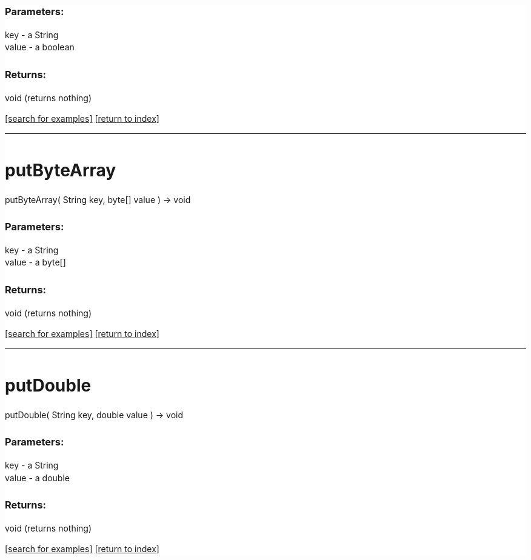 ### Parameters:
key - a String
<br>value - a boolean

### Returns:
void (returns nothing)


<a href="https://github.com/autoplot/dev/search?q=putBoolean&unscoped_q=putBoolean">[search for examples]</a>
<a href="https://github.com/autoplot/documentation/blob/master/javadoc/index-all.md">[return to index]</a>

***
<a name="putByteArray"></a>
# putByteArray
putByteArray( String key, byte[] value ) &rarr; void



### Parameters:
key - a String
<br>value - a byte[]

### Returns:
void (returns nothing)


<a href="https://github.com/autoplot/dev/search?q=putByteArray&unscoped_q=putByteArray">[search for examples]</a>
<a href="https://github.com/autoplot/documentation/blob/master/javadoc/index-all.md">[return to index]</a>

***
<a name="putDouble"></a>
# putDouble
putDouble( String key, double value ) &rarr; void



### Parameters:
key - a String
<br>value - a double

### Returns:
void (returns nothing)


<a href="https://github.com/autoplot/dev/search?q=putDouble&unscoped_q=putDouble">[search for examples]</a>
<a href="https://github.com/autoplot/documentation/blob/master/javadoc/index-all.md">[return to index]</a>
